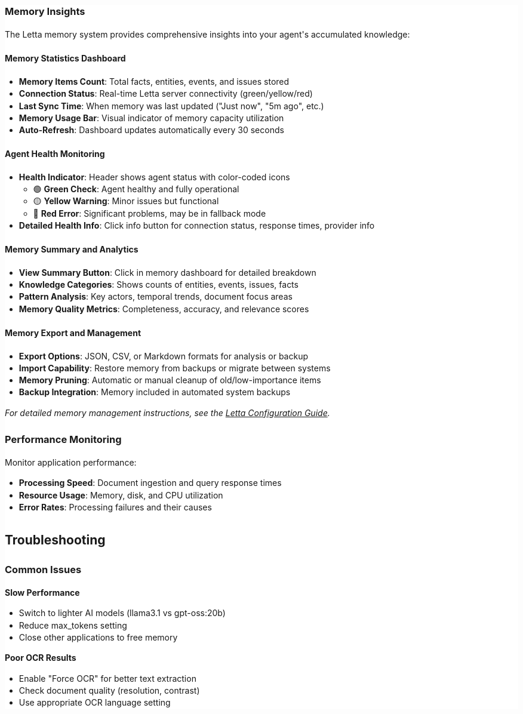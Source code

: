 ### Memory Insights

The Letta memory system provides comprehensive insights into your agent's accumulated knowledge:

#### Memory Statistics Dashboard
- **Memory Items Count**: Total facts, entities, events, and issues stored
- **Connection Status**: Real-time Letta server connectivity (green/yellow/red)
- **Last Sync Time**: When memory was last updated ("Just now", "5m ago", etc.)
- **Memory Usage Bar**: Visual indicator of memory capacity utilization
- **Auto-Refresh**: Dashboard updates automatically every 30 seconds

#### Agent Health Monitoring
- **Health Indicator**: Header shows agent status with color-coded icons
  - 🟢 **Green Check**: Agent healthy and fully operational
  - 🟡 **Yellow Warning**: Minor issues but functional
  - 🔴 **Red Error**: Significant problems, may be in fallback mode
- **Detailed Health Info**: Click info button for connection status, response times, provider info

#### Memory Summary and Analytics
- **View Summary Button**: Click in memory dashboard for detailed breakdown
- **Knowledge Categories**: Shows counts of entities, events, issues, facts
- **Pattern Analysis**: Key actors, temporal trends, document focus areas
- **Memory Quality Metrics**: Completeness, accuracy, and relevance scores

#### Memory Export and Management
- **Export Options**: JSON, CSV, or Markdown formats for analysis or backup
- **Import Capability**: Restore memory from backups or migrate between systems
- **Memory Pruning**: Automatic or manual cleanup of old/low-importance items
- **Backup Integration**: Memory included in automated system backups

*For detailed memory management instructions, see the [Letta Configuration Guide](LETTA_CONFIGURATION.md).*

### Performance Monitoring

Monitor application performance:
- **Processing Speed**: Document ingestion and query response times
- **Resource Usage**: Memory, disk, and CPU utilization
- **Error Rates**: Processing failures and their causes

## Troubleshooting

### Common Issues

**Slow Performance**
- Switch to lighter AI models (llama3.1 vs gpt-oss:20b)
- Reduce max_tokens setting
- Close other applications to free memory

**Poor OCR Results**
- Enable "Force OCR" for better text extraction
- Check document quality (resolution, contrast)
- Use appropriate OCR language setting
